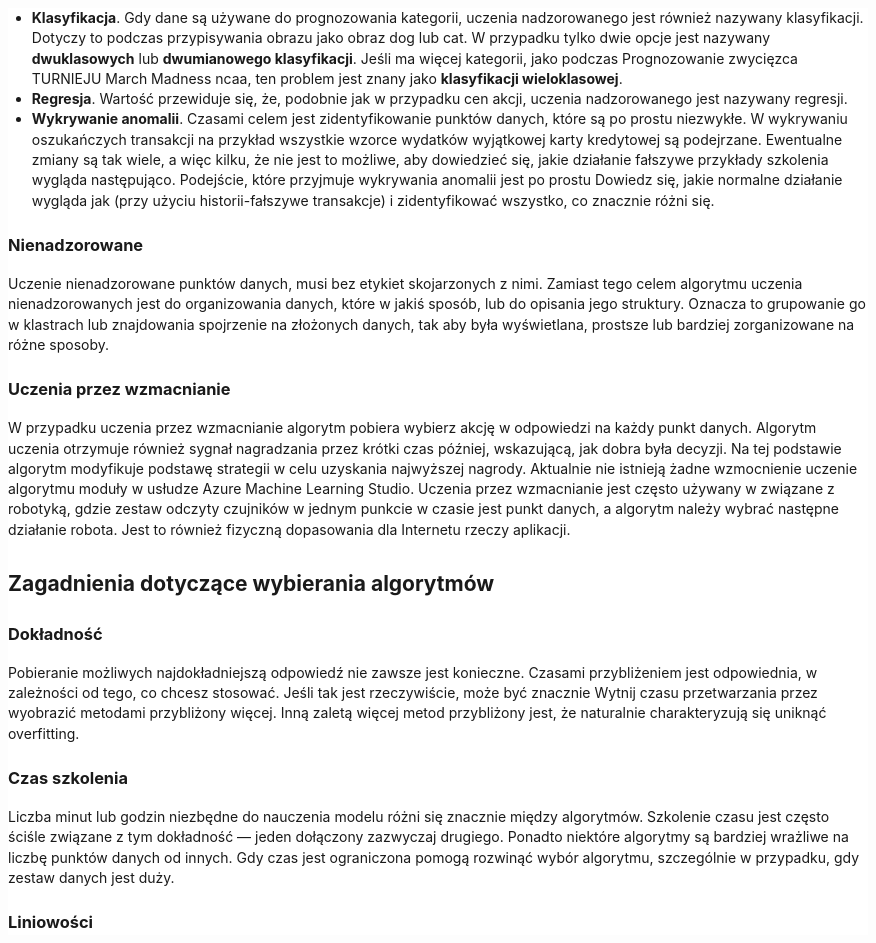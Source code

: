 * **Klasyfikacja**. Gdy dane są używane do prognozowania kategorii, uczenia nadzorowanego jest również nazywany klasyfikacji. Dotyczy to podczas przypisywania obrazu jako obraz dog lub cat. W przypadku tylko dwie opcje jest nazywany **dwuklasowych** lub **dwumianowego klasyfikacji**. Jeśli ma więcej kategorii, jako podczas Prognozowanie zwycięzca TURNIEJU March Madness ncaa, ten problem jest znany jako **klasyfikacji wieloklasowej**.
* **Regresja**. Wartość przewiduje się, że, podobnie jak w przypadku cen akcji, uczenia nadzorowanego jest nazywany regresji.
* **Wykrywanie anomalii**. Czasami celem jest zidentyfikowanie punktów danych, które są po prostu niezwykłe. W wykrywaniu oszukańczych transakcji na przykład wszystkie wzorce wydatków wyjątkowej karty kredytowej są podejrzane. Ewentualne zmiany są tak wiele, a więc kilku, że nie jest to możliwe, aby dowiedzieć się, jakie działanie fałszywe przykłady szkolenia wygląda następująco. Podejście, które przyjmuje wykrywania anomalii jest po prostu Dowiedz się, jakie normalne działanie wygląda jak (przy użyciu historii-fałszywe transakcje) i zidentyfikować wszystko, co znacznie różni się.

### <a name="unsupervised"></a>Nienadzorowane

Uczenie nienadzorowane punktów danych, musi bez etykiet skojarzonych z nimi. Zamiast tego celem algorytmu uczenia nienadzorowanych jest do organizowania danych, które w jakiś sposób, lub do opisania jego struktury. Oznacza to grupowanie go w klastrach lub znajdowania spojrzenie na złożonych danych, tak aby była wyświetlana, prostsze lub bardziej zorganizowane na różne sposoby.

### <a name="reinforcement-learning"></a>Uczenia przez wzmacnianie

W przypadku uczenia przez wzmacnianie algorytm pobiera wybierz akcję w odpowiedzi na każdy punkt danych. Algorytm uczenia otrzymuje również sygnał nagradzania przez krótki czas później, wskazującą, jak dobra była decyzji.
Na tej podstawie algorytm modyfikuje podstawę strategii w celu uzyskania najwyższej nagrody. Aktualnie nie istnieją żadne wzmocnienie uczenie algorytmu moduły w usłudze Azure Machine Learning Studio. Uczenia przez wzmacnianie jest często używany w związane z robotyką, gdzie zestaw odczyty czujników w jednym punkcie w czasie jest punkt danych, a algorytm należy wybrać następne działanie robota. Jest to również fizyczną dopasowania dla Internetu rzeczy aplikacji.

## <a name="considerations-when-choosing-an-algorithm"></a>Zagadnienia dotyczące wybierania algorytmów

### <a name="accuracy"></a>Dokładność

Pobieranie możliwych najdokładniejszą odpowiedź nie zawsze jest konieczne.
Czasami przybliżeniem jest odpowiednia, w zależności od tego, co chcesz stosować. Jeśli tak jest rzeczywiście, może być znacznie Wytnij czasu przetwarzania przez wyobrazić metodami przybliżony więcej. Inną zaletą więcej metod przybliżony jest, że naturalnie charakteryzują się uniknąć overfitting.

### <a name="training-time"></a>Czas szkolenia

Liczba minut lub godzin niezbędne do nauczenia modelu różni się znacznie między algorytmów. Szkolenie czasu jest często ściśle związane z tym dokładność — jeden dołączony zazwyczaj drugiego. Ponadto niektóre algorytmy są bardziej wrażliwe na liczbę punktów danych od innych.
Gdy czas jest ograniczona pomogą rozwinąć wybór algorytmu, szczególnie w przypadku, gdy zestaw danych jest duży.

### <a name="linearity"></a>Liniowości
